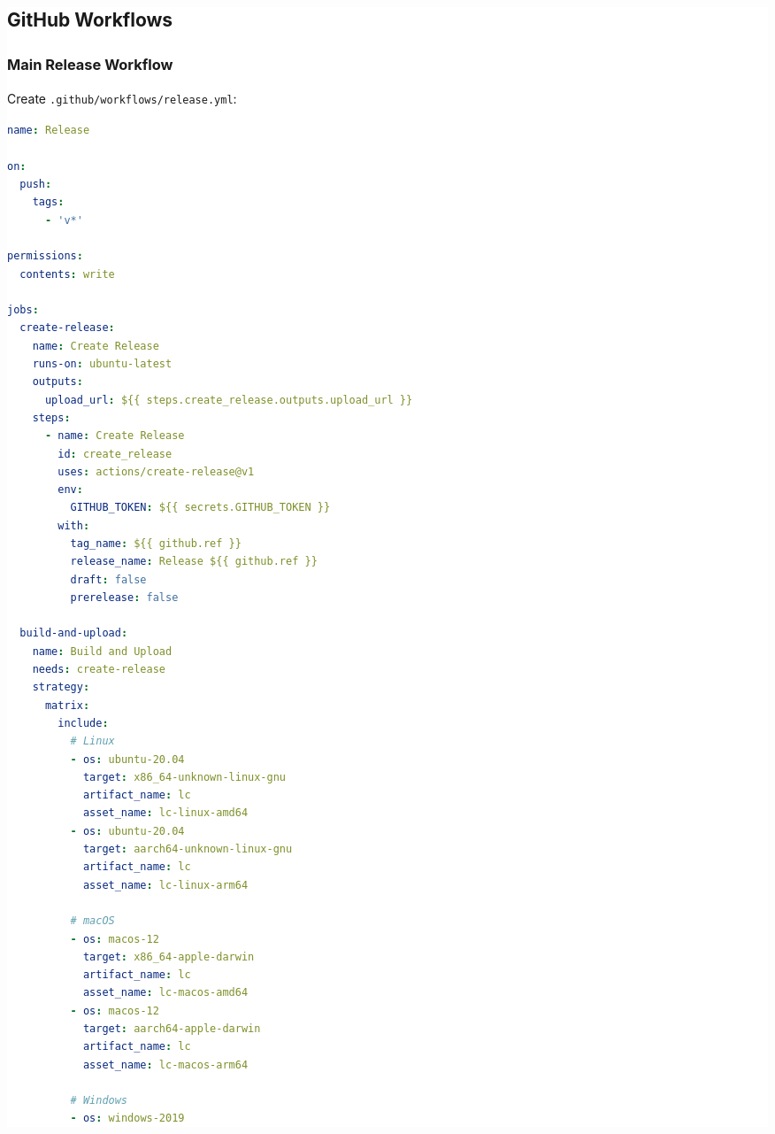 ## GitHub Workflows

### Main Release Workflow

Create `.github/workflows/release.yml`:

```yaml
name: Release

on:
  push:
    tags:
      - 'v*'

permissions:
  contents: write

jobs:
  create-release:
    name: Create Release
    runs-on: ubuntu-latest
    outputs:
      upload_url: ${{ steps.create_release.outputs.upload_url }}
    steps:
      - name: Create Release
        id: create_release
        uses: actions/create-release@v1
        env:
          GITHUB_TOKEN: ${{ secrets.GITHUB_TOKEN }}
        with:
          tag_name: ${{ github.ref }}
          release_name: Release ${{ github.ref }}
          draft: false
          prerelease: false

  build-and-upload:
    name: Build and Upload
    needs: create-release
    strategy:
      matrix:
        include:
          # Linux
          - os: ubuntu-20.04
            target: x86_64-unknown-linux-gnu
            artifact_name: lc
            asset_name: lc-linux-amd64
          - os: ubuntu-20.04
            target: aarch64-unknown-linux-gnu
            artifact_name: lc
            asset_name: lc-linux-arm64
          
          # macOS
          - os: macos-12
            target: x86_64-apple-darwin
            artifact_name: lc
            asset_name: lc-macos-amd64
          - os: macos-12
            target: aarch64-apple-darwin
            artifact_name: lc
            asset_name: lc-macos-arm64
          
          # Windows
          - os: windows-2019
```